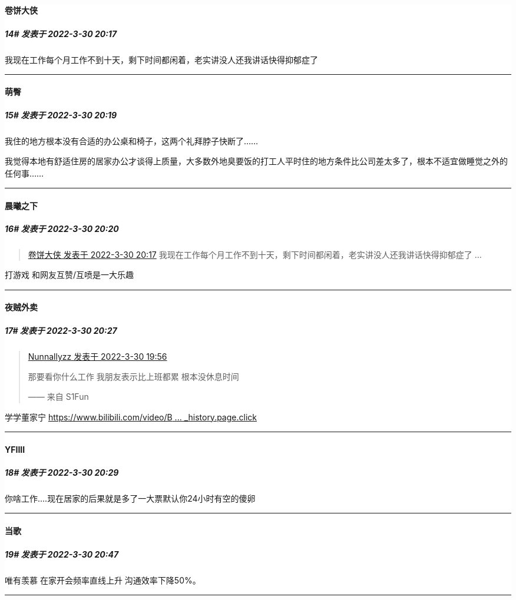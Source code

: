 ####  卷饼大侠  
##### 14#       发表于 2022-3-30 20:17

我现在工作每个月工作不到十天，剩下时间都闲着，老实讲没人还我讲话快得抑郁症了

*****

####  萌臀  
##### 15#       发表于 2022-3-30 20:19

我住的地方根本没有合适的办公桌和椅子，这两个礼拜脖子快断了……

我觉得本地有舒适住房的居家办公才谈得上质量，大多数外地臭要饭的打工人平时住的地方条件比公司差太多了，根本不适宜做睡觉之外的任何事……

*****

####  晨曦之下  
##### 16#       发表于 2022-3-30 20:20

<blockquote><a href="httphttps://bbs.saraba1st.com/2b/forum.php?mod=redirect&amp;goto=findpost&amp;pid=55249617&amp;ptid=2061016" target="_blank">卷饼大侠 发表于 2022-3-30 20:17</a>
我现在工作每个月工作不到十天，剩下时间都闲着，老实讲没人还我讲话快得抑郁症了 ...</blockquote>
打游戏 和网友互赞/互喷是一大乐趣

*****

####  夜贼外卖  
##### 17#       发表于 2022-3-30 20:27

<blockquote><a href="httphttps://bbs.saraba1st.com/2b/forum.php?mod=redirect&amp;goto=findpost&amp;pid=55249350&amp;ptid=2061016" target="_blank">Nunnallyzz 发表于 2022-3-30 19:56</a>

那要看你什么工作 我朋友表示比上班都累 根本没休息时间

—— 来自 S1Fun</blockquote>
学学董家宁
[https://www.bilibili.com/video/B ... _history.page.click](https://www.bilibili.com/video/BV1oY411E7VT?spm_id_from=333.880.my_history.page.click)

*****

####  YFIIII  
##### 18#       发表于 2022-3-30 20:29

你啥工作....现在居家的后果就是多了一大票默认你24小时有空的傻卵

*****

####  当歌  
##### 19#       发表于 2022-3-30 20:47

唯有羡慕 在家开会频率直线上升 沟通效率下降50%。

*****

